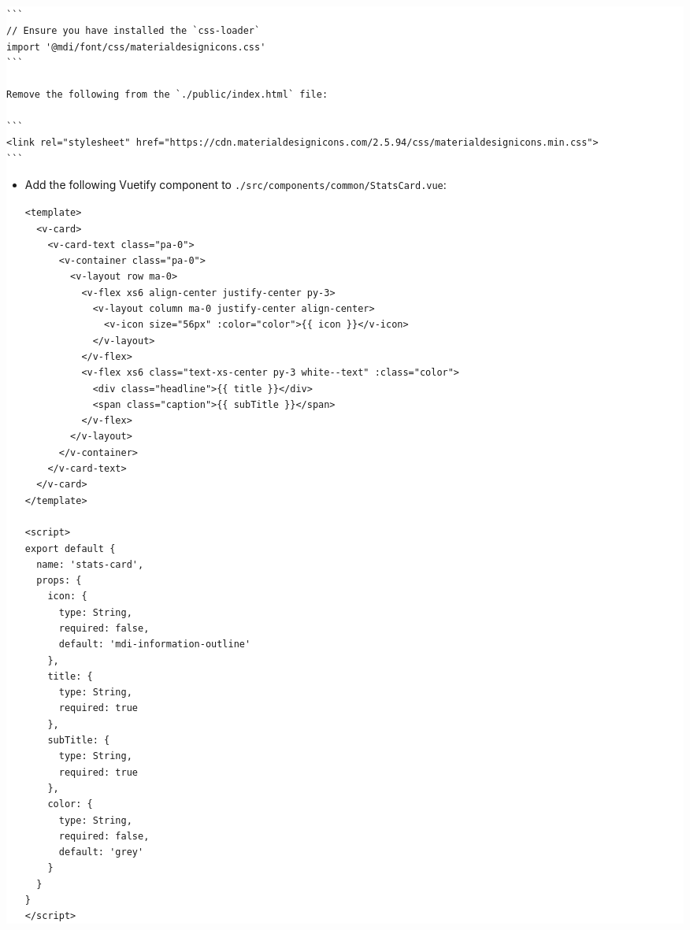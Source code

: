     ```
    // Ensure you have installed the `css-loader`
    import '@mdi/font/css/materialdesignicons.css'
    ```

    Remove the following from the `./public/index.html` file:

    ```
    <link rel="stylesheet" href="https://cdn.materialdesignicons.com/2.5.94/css/materialdesignicons.min.css">
    ```

- Add the following Vuetify component to `./src/components/common/StatsCard.vue`:

    ```
    <template>
      <v-card>
        <v-card-text class="pa-0">
          <v-container class="pa-0">
            <v-layout row ma-0>
              <v-flex xs6 align-center justify-center py-3>
                <v-layout column ma-0 justify-center align-center>
                  <v-icon size="56px" :color="color">{{ icon }}</v-icon>
                </v-layout>
              </v-flex>
              <v-flex xs6 class="text-xs-center py-3 white--text" :class="color">
                <div class="headline">{{ title }}</div>
                <span class="caption">{{ subTitle }}</span>
              </v-flex>
            </v-layout>
          </v-container>
        </v-card-text>
      </v-card>
    </template>

    <script>
    export default {
      name: 'stats-card',
      props: {
        icon: {
          type: String,
          required: false,
          default: 'mdi-information-outline'
        },
        title: {
          type: String,
          required: true
        },
        subTitle: {
          type: String,
          required: true
        },
        color: {
          type: String,
          required: false,
          default: 'grey'
        }
      }
    }
    </script>
    ```
